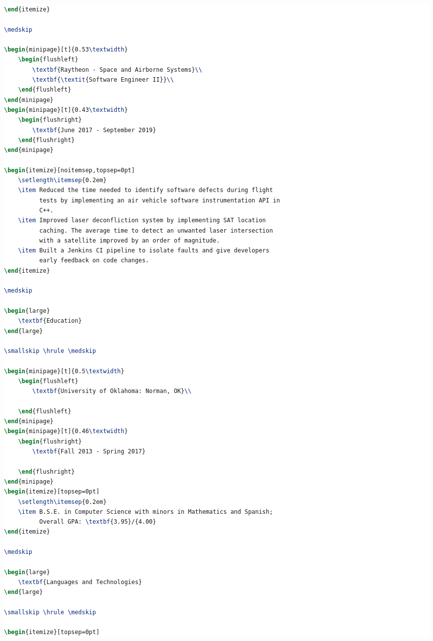 ```latex
\end{itemize}

\medskip

\begin{minipage}[t]{0.53\textwidth}
	\begin{flushleft}
		\textbf{Raytheon - Space and Airborne Systems}\\
		\textbf{\textit{Software Engineer II}}\\
	\end{flushleft}
\end{minipage}
\begin{minipage}[t]{0.43\textwidth}
	\begin{flushright}
		\textbf{June 2017 - September 2019}
	\end{flushright}
\end{minipage}

\begin{itemize}[noitemsep,topsep=0pt]
	\setlength\itemsep{0.2em}
	\item Reduced the time needed to identify software defects during flight
	      tests by implementing an air vehicle software instrumentation API in
	      C++.
	\item Improved laser deconfliction system by implementing SAT location
	      caching. The average time to detect an unwanted laser intersection
	      with a satellite improved by an order of magnitude.
	\item Built a Jenkins CI pipeline to isolate faults and give developers
	      early feedback on code changes.
\end{itemize}

\medskip

\begin{large}
	\textbf{Education}
\end{large}

\smallskip \hrule \medskip

\begin{minipage}[t]{0.5\textwidth}
	\begin{flushleft}
		\textbf{University of Oklahoma: Norman, OK}\\

	\end{flushleft}
\end{minipage}
\begin{minipage}[t]{0.46\textwidth}
	\begin{flushright}
		\textbf{Fall 2013 - Spring 2017}

	\end{flushright}
\end{minipage}
\begin{itemize}[topsep=0pt]
	\setlength\itemsep{0.2em}
	\item B.S.E. in Computer Science with minors in Mathematics and Spanish;
	      Overall GPA: \textbf{3.95}/{4.00}
\end{itemize}

\medskip

\begin{large}
	\textbf{Languages and Technologies}
\end{large}

\smallskip \hrule \medskip

\begin{itemize}[topsep=0pt]
```

[1]: https://en.wikipedia.org/wiki/LaTeX
[2]: https://www.careercup.com/resume
[3]: https://github.com/ivan-guerra/resume
